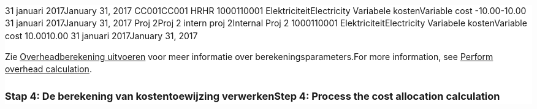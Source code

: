<td><span data-ttu-id="a5aac-450">31 januari 2017</span><span class="sxs-lookup"><span data-stu-id="a5aac-450">January 31, 2017</span></span></td>
</tr>
<tr>
<td><span data-ttu-id="a5aac-451">CC001</span><span class="sxs-lookup"><span data-stu-id="a5aac-451">CC001</span></span></td>
<td><span data-ttu-id="a5aac-452">HR</span><span class="sxs-lookup"><span data-stu-id="a5aac-452">HR</span></span></td>
<td><span data-ttu-id="a5aac-453">10001</span><span class="sxs-lookup"><span data-stu-id="a5aac-453">10001</span></span></td>
<td><span data-ttu-id="a5aac-454">Elektriciteit</span><span class="sxs-lookup"><span data-stu-id="a5aac-454">Electricity</span></span></td>
<td><span data-ttu-id="a5aac-455">Variabele kosten</span><span class="sxs-lookup"><span data-stu-id="a5aac-455">Variable cost</span></span></td>
<td><span data-ttu-id="a5aac-456">-10.00</span><span class="sxs-lookup"><span data-stu-id="a5aac-456">-10.00</span></span></td>
<td><span data-ttu-id="a5aac-457">31 januari 2017</span><span class="sxs-lookup"><span data-stu-id="a5aac-457">January 31, 2017</span></span></td>
</tr>
<tr>
<td><span data-ttu-id="a5aac-458">Proj 2</span><span class="sxs-lookup"><span data-stu-id="a5aac-458">Proj 2</span></span></td>
<td><span data-ttu-id="a5aac-459">intern proj 2</span><span class="sxs-lookup"><span data-stu-id="a5aac-459">Internal Proj 2</span></span></td>
<td><span data-ttu-id="a5aac-460">10001</span><span class="sxs-lookup"><span data-stu-id="a5aac-460">10001</span></span></td>
<td><span data-ttu-id="a5aac-461">Elektriciteit</span><span class="sxs-lookup"><span data-stu-id="a5aac-461">Electricity</span></span></td>
<td><span data-ttu-id="a5aac-462">Variabele kosten</span><span class="sxs-lookup"><span data-stu-id="a5aac-462">Variable cost</span></span></td>
<td><span data-ttu-id="a5aac-463">10.00</span><span class="sxs-lookup"><span data-stu-id="a5aac-463">10.00</span></span></td>
<td><span data-ttu-id="a5aac-464">31 januari 2017</span><span class="sxs-lookup"><span data-stu-id="a5aac-464">January 31, 2017</span></span></td>
</tr>
</tbody>
</table>

<span data-ttu-id="a5aac-465">Zie [Overheadberekening uitvoeren](cost-rollup.md#perform-overhead-calculation) voor meer informatie over berekeningsparameters.</span><span class="sxs-lookup"><span data-stu-id="a5aac-465">For more information, see [Perform overhead calculation](cost-rollup.md#perform-overhead-calculation).</span></span>

### <a name="step-4-process-the-cost-allocation-calculation"></a><span data-ttu-id="a5aac-466">Stap 4: De berekening van kostentoewijzing verwerken</span><span class="sxs-lookup"><span data-stu-id="a5aac-466">Step 4: Process the cost allocation calculation</span></span>
